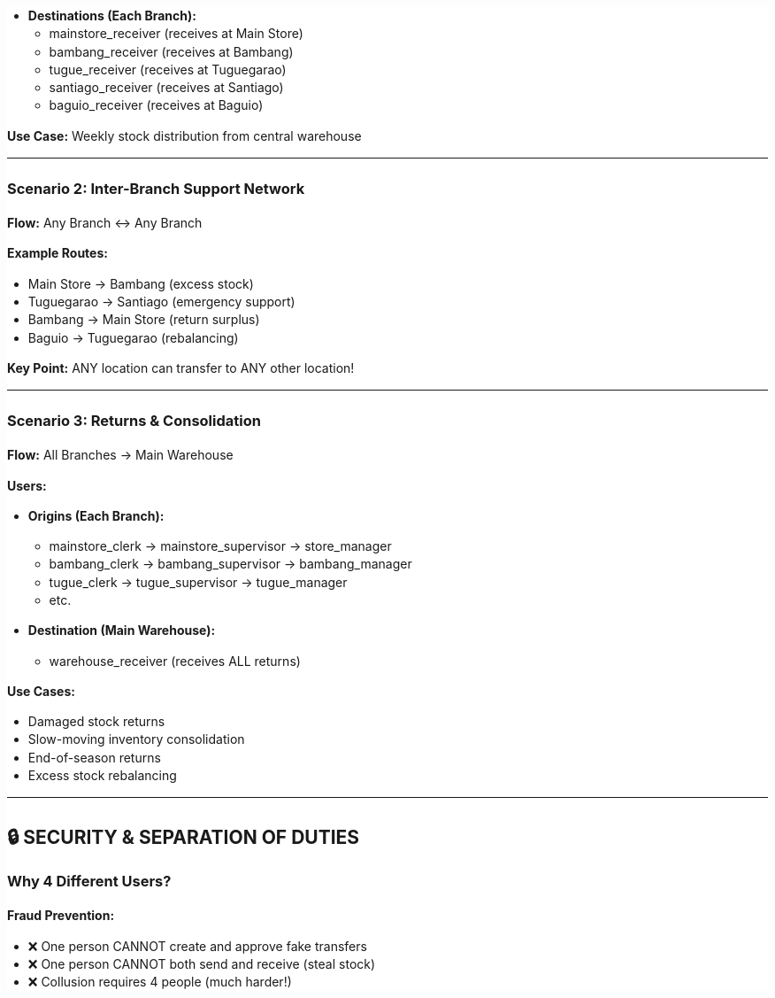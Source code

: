 - **Destinations (Each Branch):**
  - mainstore_receiver (receives at Main Store)
  - bambang_receiver (receives at Bambang)
  - tugue_receiver (receives at Tuguegarao)
  - santiago_receiver (receives at Santiago)
  - baguio_receiver (receives at Baguio)

**Use Case:** Weekly stock distribution from central warehouse

---

### Scenario 2: Inter-Branch Support Network

**Flow:** Any Branch ↔ Any Branch

**Example Routes:**
- Main Store → Bambang (excess stock)
- Tuguegarao → Santiago (emergency support)
- Bambang → Main Store (return surplus)
- Baguio → Tuguegarao (rebalancing)

**Key Point:** ANY location can transfer to ANY other location!

---

### Scenario 3: Returns & Consolidation

**Flow:** All Branches → Main Warehouse

**Users:**
- **Origins (Each Branch):**
  - mainstore_clerk → mainstore_supervisor → store_manager
  - bambang_clerk → bambang_supervisor → bambang_manager
  - tugue_clerk → tugue_supervisor → tugue_manager
  - etc.

- **Destination (Main Warehouse):**
  - warehouse_receiver (receives ALL returns)

**Use Cases:**
- Damaged stock returns
- Slow-moving inventory consolidation
- End-of-season returns
- Excess stock rebalancing

---

## 🔒 SECURITY & SEPARATION OF DUTIES

### Why 4 Different Users?

**Fraud Prevention:**
- ❌ One person CANNOT create and approve fake transfers
- ❌ One person CANNOT both send and receive (steal stock)
- ❌ Collusion requires 4 people (much harder!)
